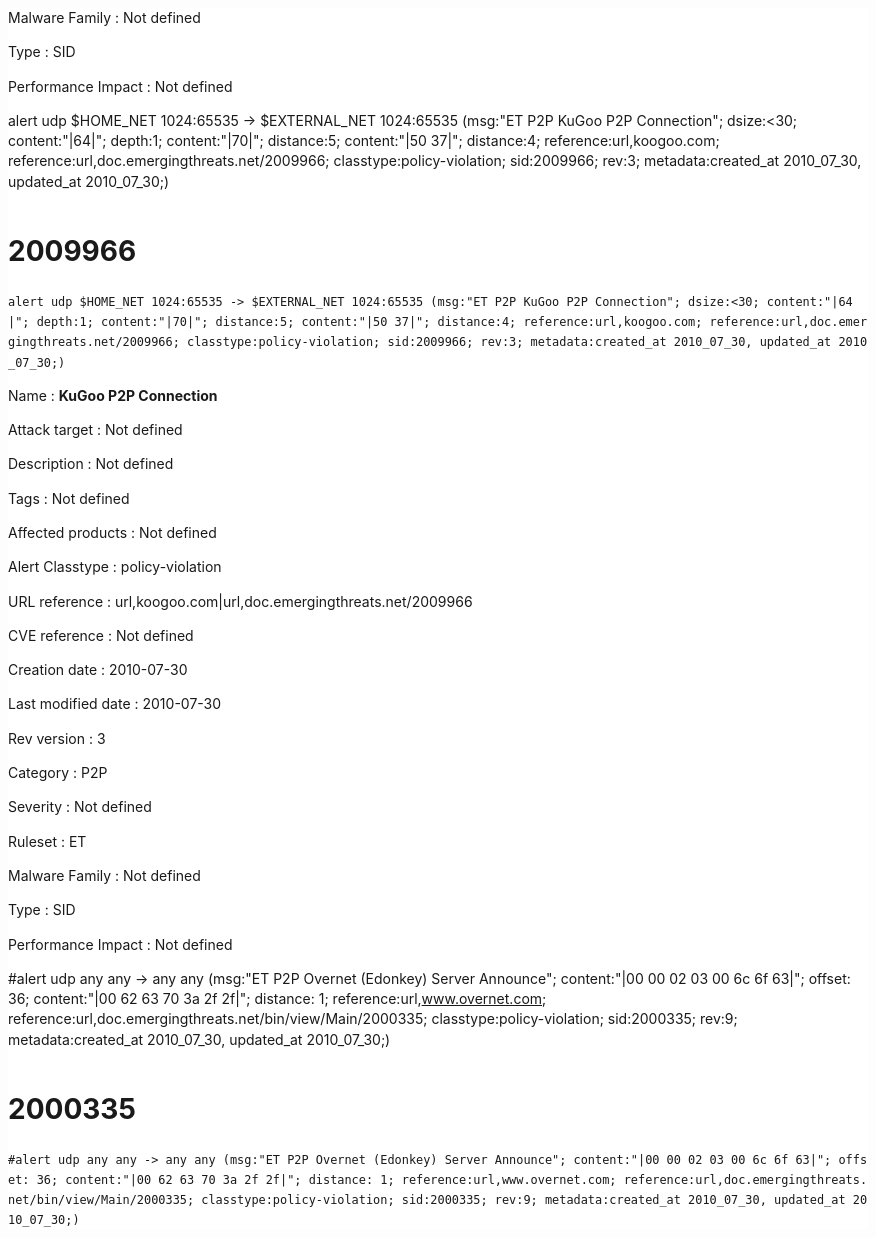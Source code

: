 Malware Family : Not defined

Type : SID

Performance Impact : Not defined



alert udp $HOME_NET 1024:65535 -> $EXTERNAL_NET 1024:65535 (msg:"ET P2P KuGoo P2P Connection"; dsize:<30; content:"|64|"; depth:1; content:"|70|"; distance:5; content:"|50 37|"; distance:4; reference:url,koogoo.com; reference:url,doc.emergingthreats.net/2009966; classtype:policy-violation; sid:2009966; rev:3; metadata:created_at 2010_07_30, updated_at 2010_07_30;)

# 2009966
`alert udp $HOME_NET 1024:65535 -> $EXTERNAL_NET 1024:65535 (msg:"ET P2P KuGoo P2P Connection"; dsize:<30; content:"|64|"; depth:1; content:"|70|"; distance:5; content:"|50 37|"; distance:4; reference:url,koogoo.com; reference:url,doc.emergingthreats.net/2009966; classtype:policy-violation; sid:2009966; rev:3; metadata:created_at 2010_07_30, updated_at 2010_07_30;)
` 

Name : **KuGoo P2P Connection** 

Attack target : Not defined

Description : Not defined

Tags : Not defined

Affected products : Not defined

Alert Classtype : policy-violation

URL reference : url,koogoo.com|url,doc.emergingthreats.net/2009966

CVE reference : Not defined

Creation date : 2010-07-30

Last modified date : 2010-07-30

Rev version : 3

Category : P2P

Severity : Not defined

Ruleset : ET

Malware Family : Not defined

Type : SID

Performance Impact : Not defined



#alert udp any any -> any any (msg:"ET P2P Overnet (Edonkey) Server Announce"; content:"|00 00 02 03 00 6c 6f 63|"; offset: 36; content:"|00 62 63 70 3a 2f 2f|"; distance: 1; reference:url,www.overnet.com; reference:url,doc.emergingthreats.net/bin/view/Main/2000335; classtype:policy-violation; sid:2000335; rev:9; metadata:created_at 2010_07_30, updated_at 2010_07_30;)

# 2000335
`#alert udp any any -> any any (msg:"ET P2P Overnet (Edonkey) Server Announce"; content:"|00 00 02 03 00 6c 6f 63|"; offset: 36; content:"|00 62 63 70 3a 2f 2f|"; distance: 1; reference:url,www.overnet.com; reference:url,doc.emergingthreats.net/bin/view/Main/2000335; classtype:policy-violation; sid:2000335; rev:9; metadata:created_at 2010_07_30, updated_at 2010_07_30;)
` 

